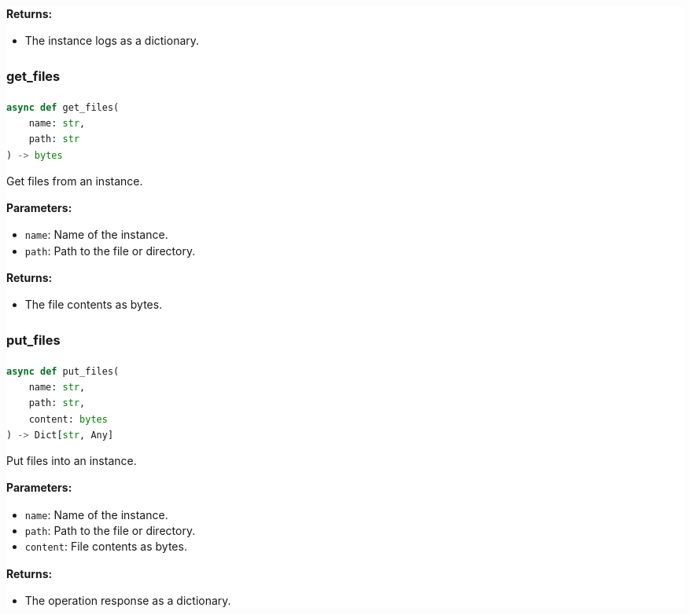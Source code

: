 **Returns:**
- The instance logs as a dictionary.

### get_files

```python
async def get_files(
    name: str, 
    path: str
) -> bytes
```

Get files from an instance.

**Parameters:**
- `name`: Name of the instance.
- `path`: Path to the file or directory.

**Returns:**
- The file contents as bytes.

### put_files

```python
async def put_files(
    name: str, 
    path: str, 
    content: bytes
) -> Dict[str, Any]
```

Put files into an instance.

**Parameters:**
- `name`: Name of the instance.
- `path`: Path to the file or directory.
- `content`: File contents as bytes.

**Returns:**
- The operation response as a dictionary.
